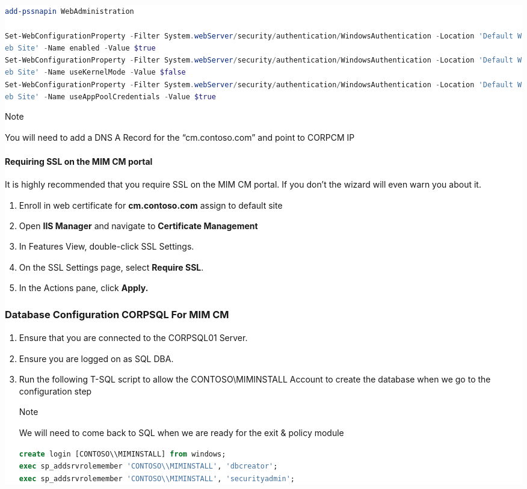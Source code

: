 ```powershell
add-pssnapin WebAdministration

Set-WebConfigurationProperty -Filter System.webServer/security/authentication/WindowsAuthentication -Location 'Default Web Site' -Name enabled -Value $true
Set-WebConfigurationProperty -Filter System.webServer/security/authentication/WindowsAuthentication -Location 'Default Web Site' -Name useKernelMode -Value $false
Set-WebConfigurationProperty -Filter System.webServer/security/authentication/WindowsAuthentication -Location 'Default Web Site' -Name useAppPoolCredentials -Value $true

```

>[!NOTE]
>You will need to add a DNS A Record for the “cm.contoso.com” and point to CORPCM IP

#### Requiring SSL on the MIM CM portal

It is highly recommended that you require SSL on the MIM CM portal. If you don’t the wizard will even warn you about it.

1. Enroll in web certificate for **cm.contoso.com** assign to default site

2. Open **IIS Manager** and navigate to **Certificate Management**

3. In Features View, double-click SSL Settings.

4. On the SSL Settings page, select **Require SSL**.

5. In the Actions pane, click **Apply.**

### Database Configuration **CORPSQL** For MIM CM

1. Ensure that you are connected to the CORPSQL01 Server.

2. Ensure you are logged on as SQL DBA.

3. Run the following T-SQL script to allow the CONTOSO\\MIMINSTALL Account to create the database when we go to the configuration step

    >[!NOTE]
    >We will need to come back to SQL when we are ready for the exit & policy module

    ```sql
    create login [CONTOSO\\MIMINSTALL] from windows;
    exec sp_addsrvrolemember 'CONTOSO\\MIMINSTALL', 'dbcreator';
    exec sp_addsrvrolemember 'CONTOSO\\MIMINSTALL', 'securityadmin';  
    ```
